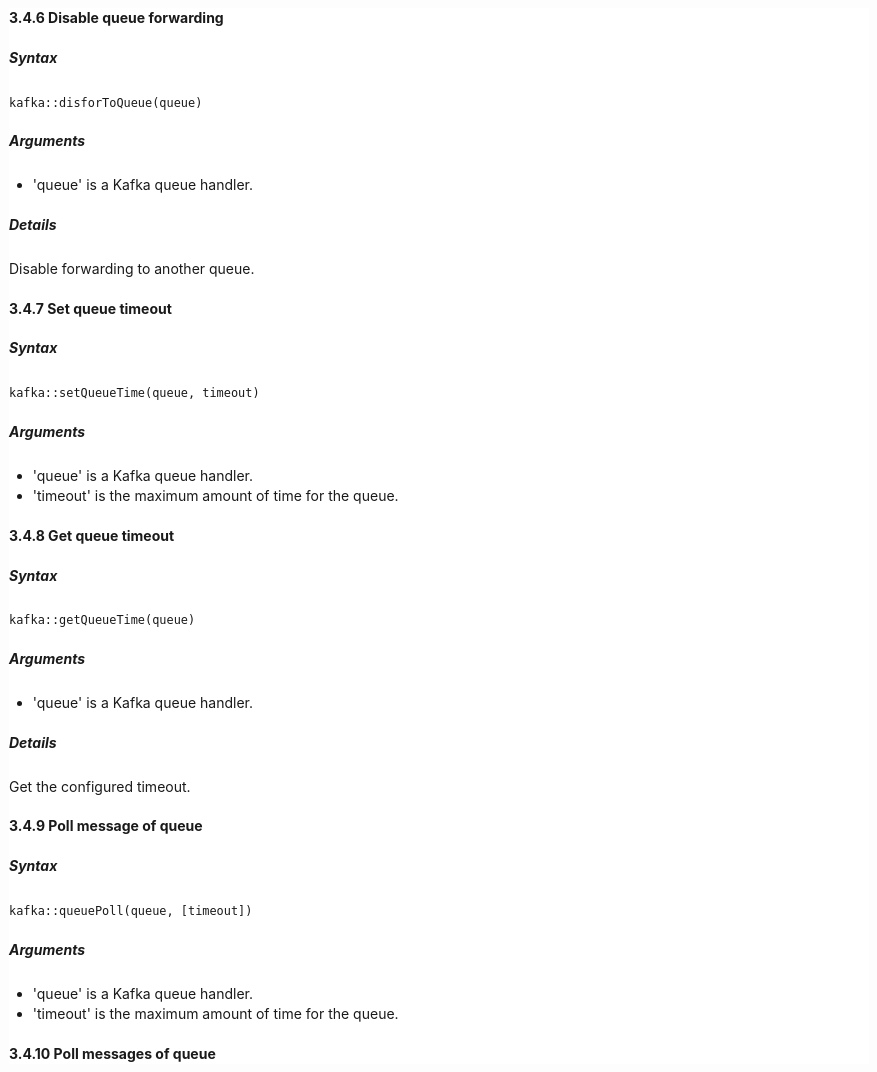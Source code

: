 #### 3.4.6 Disable queue forwarding

##### Syntax

```shell 
kafka::disforToQueue(queue)
```

##### Arguments

- 'queue' is a Kafka queue handler.

##### Details

Disable forwarding to another queue.

#### 3.4.7 Set queue timeout

##### Syntax

```shell 
kafka::setQueueTime(queue, timeout)
```

##### Arguments

- 'queue' is a Kafka queue handler.
- 'timeout' is the maximum amount of time for the queue.

#### 3.4.8 Get queue timeout

##### Syntax

```shell 
kafka::getQueueTime(queue)
```

##### Arguments

- 'queue' is a Kafka queue handler.

##### Details

Get the configured timeout.

#### 3.4.9 Poll message of queue

##### Syntax

```shell 
kafka::queuePoll(queue, [timeout])
```

##### Arguments

- 'queue' is a Kafka queue handler.
- 'timeout' is the maximum amount of time for the queue.

#### 3.4.10 Poll messages of queue
